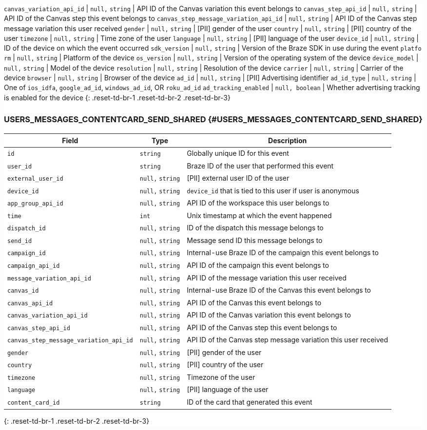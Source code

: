 `canvas_variation_api_id` | `null,`&nbsp;`string` | API ID of the Canvas variation this event belongs to
`canvas_step_api_id` | `null,`&nbsp;`string` | API ID of the Canvas step this event belongs to
`canvas_step_message_variation_api_id` | `null,`&nbsp;`string` | API ID of the Canvas step message variation this user received
`gender` | `null,`&nbsp;`string` | [PII] gender of the user
`country` | `null,`&nbsp;`string` | [PII] country of the user
`timezone` | `null,`&nbsp;`string` | Time zone of the user
`language` | `null,`&nbsp;`string` | [PII] language of the user
`device_id` | `null,`&nbsp;`string` | ID of the device on which the event occurred
`sdk_version` | `null,`&nbsp;`string` | Version of the Braze SDK in use during the event
`platform` | `null,`&nbsp;`string` | Platform of the device
`os_version` | `null,`&nbsp;`string` | Version of the operating system of the device
`device_model` | `null,`&nbsp;`string` | Model of the device
`resolution` | `null,`&nbsp;`string` | Resolution of the device
`carrier` | `null,`&nbsp;`string` | Carrier of the device
`browser` | `null,`&nbsp;`string` | Browser of the device
`ad_id` | `null,`&nbsp;`string` | [PII] Advertising identifier
`ad_id_type` | `null,`&nbsp;`string` | One of `ios_idfa`, `google_ad_id`, `windows_ad_id`, OR `roku_ad_id`
`ad_tracking_enabled` | `null, boolean` | Whether advertising tracking is enabled for the device
{: .reset-td-br-1 .reset-td-br-2 .reset-td-br-3}

### USERS_MESSAGES_CONTENTCARD_SEND_SHARED {#USERS_MESSAGES_CONTENTCARD_SEND_SHARED}

Field | Type | Description
------|------|------------
`id` | `string` | Globally unique ID for this event
`user_id` | `string` | Braze ID of the user that performed this event
`external_user_id` | `null,`&nbsp;`string` | [PII] external user ID of the user
`device_id` | `null,`&nbsp;`string` | `device_id` that is tied to this user if user is anonymous
`app_group_api_id` | `null,`&nbsp;`string` | API ID of the workspace this user belongs to
`time` | `int` | Unix timestamp at which the event happened
`dispatch_id` | `null,`&nbsp;`string` | ID of the dispatch this message belongs to
`send_id` | `null,`&nbsp;`string` | Message send ID this message belongs to
`campaign_id` | `null,`&nbsp;`string` | Internal-use Braze ID of the campaign this event belongs to
`campaign_api_id` | `null,`&nbsp;`string` | API ID of the campaign this event belongs to
`message_variation_api_id` | `null,`&nbsp;`string` | API ID of the message variation this user received
`canvas_id` | `null,`&nbsp;`string` | Internal-use Braze ID of the Canvas this event belongs to
`canvas_api_id` | `null,`&nbsp;`string` | API ID of the Canvas this event belongs to
`canvas_variation_api_id` | `null,`&nbsp;`string` | API ID of the Canvas variation this event belongs to
`canvas_step_api_id` | `null,`&nbsp;`string` | API ID of the Canvas step this event belongs to
`canvas_step_message_variation_api_id` | `null,`&nbsp;`string` | API ID of the Canvas step message variation this user received
`gender` | `null,`&nbsp;`string` | [PII] gender of the user
`country` | `null,`&nbsp;`string` | [PII] country of the user
`timezone` | `null,`&nbsp;`string` | Timezone of the user
`language` | `null,`&nbsp;`string` | [PII] language of the user
`content_card_id` | `string` | ID of the card that generated this event
{: .reset-td-br-1 .reset-td-br-2 .reset-td-br-3}
